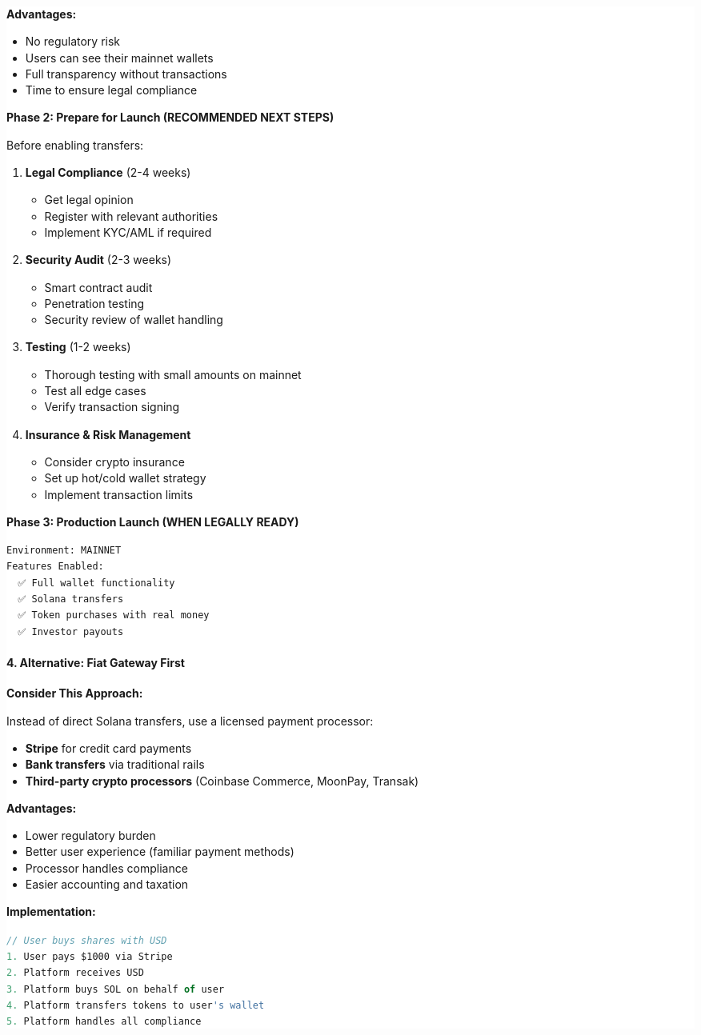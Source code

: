 **Advantages:**
- No regulatory risk
- Users can see their mainnet wallets
- Full transparency without transactions
- Time to ensure legal compliance

**Phase 2: Prepare for Launch (RECOMMENDED NEXT STEPS)**

Before enabling transfers:

1. **Legal Compliance** (2-4 weeks)
   - Get legal opinion
   - Register with relevant authorities
   - Implement KYC/AML if required

2. **Security Audit** (2-3 weeks)
   - Smart contract audit
   - Penetration testing
   - Security review of wallet handling

3. **Testing** (1-2 weeks)
   - Thorough testing with small amounts on mainnet
   - Test all edge cases
   - Verify transaction signing

4. **Insurance & Risk Management**
   - Consider crypto insurance
   - Set up hot/cold wallet strategy
   - Implement transaction limits

**Phase 3: Production Launch (WHEN LEGALLY READY)**
```
Environment: MAINNET
Features Enabled:
  ✅ Full wallet functionality
  ✅ Solana transfers
  ✅ Token purchases with real money
  ✅ Investor payouts
```

#### 4. **Alternative: Fiat Gateway First**

**Consider This Approach:**

Instead of direct Solana transfers, use a licensed payment processor:

- **Stripe** for credit card payments
- **Bank transfers** via traditional rails
- **Third-party crypto processors** (Coinbase Commerce, MoonPay, Transak)

**Advantages:**
- Lower regulatory burden
- Better user experience (familiar payment methods)
- Processor handles compliance
- Easier accounting and taxation

**Implementation:**
```typescript
// User buys shares with USD
1. User pays $1000 via Stripe
2. Platform receives USD
3. Platform buys SOL on behalf of user
4. Platform transfers tokens to user's wallet
5. Platform handles all compliance
```
